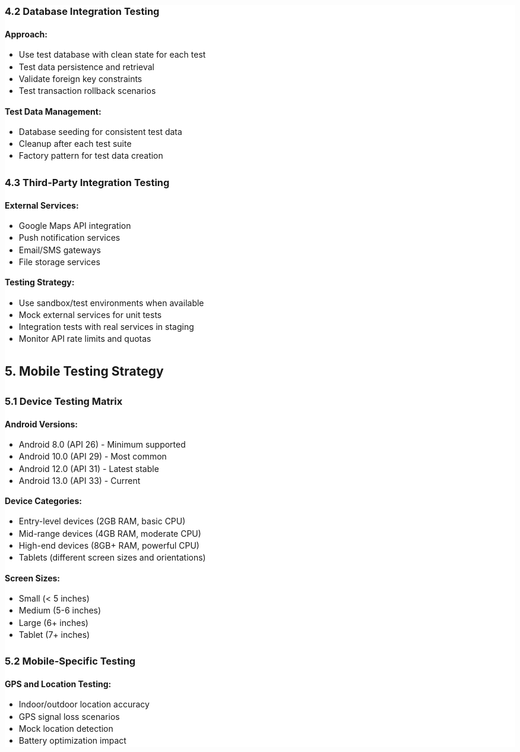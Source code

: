 ### 4.2 Database Integration Testing

**Approach:**
- Use test database with clean state for each test
- Test data persistence and retrieval
- Validate foreign key constraints
- Test transaction rollback scenarios

**Test Data Management:**
- Database seeding for consistent test data
- Cleanup after each test suite
- Factory pattern for test data creation

### 4.3 Third-Party Integration Testing

**External Services:**
- Google Maps API integration
- Push notification services
- Email/SMS gateways
- File storage services

**Testing Strategy:**
- Use sandbox/test environments when available
- Mock external services for unit tests
- Integration tests with real services in staging
- Monitor API rate limits and quotas

## 5. Mobile Testing Strategy

### 5.1 Device Testing Matrix

**Android Versions:**
- Android 8.0 (API 26) - Minimum supported
- Android 10.0 (API 29) - Most common
- Android 12.0 (API 31) - Latest stable
- Android 13.0 (API 33) - Current

**Device Categories:**
- Entry-level devices (2GB RAM, basic CPU)
- Mid-range devices (4GB RAM, moderate CPU)
- High-end devices (8GB+ RAM, powerful CPU)
- Tablets (different screen sizes and orientations)

**Screen Sizes:**
- Small (< 5 inches)
- Medium (5-6 inches)
- Large (6+ inches)
- Tablet (7+ inches)

### 5.2 Mobile-Specific Testing

**GPS and Location Testing:**
- Indoor/outdoor location accuracy
- GPS signal loss scenarios
- Mock location detection
- Battery optimization impact
